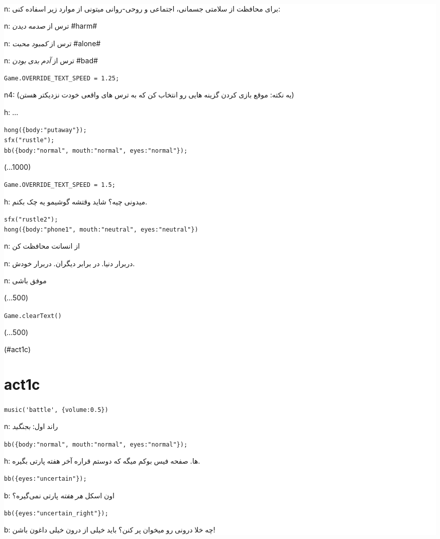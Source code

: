 n: برای محافظت از سلامتی جسمانی، اجتماعی و روحی-روانی میتونی از موارد زیر اسفاده کنی:

n: ترس از *صدمه دیدن* #harm#

n: ترس از *کمبود محبت* #alone#

n: ترس از *آدم بدی بودن* #bad#

`Game.OVERRIDE_TEXT_SPEED = 1.25;`

n4: (یه نکته: موقع بازی کردن گزینه هایی رو انتخاب کن که به ترس های واقعی خودت نزدیکتر هستن)

h: ...

```
hong({body:"putaway"});
sfx("rustle");
bb({body:"normal", mouth:"normal", eyes:"normal"});
```

(...1000)

`Game.OVERRIDE_TEXT_SPEED = 1.5;`

h: میدونی چیه؟ شاید وقتشه گوشیمو یه چک بکنم.

```
sfx("rustle2");
hong({body:"phone1", mouth:"neutral", eyes:"neutral"})
```

n: از انسانت محافظت کن

n: دربرار دنیا. در برابر دیگران. دربرار خودش.

n: موفق باشی

(...500)

`Game.clearText()`

(...500)

(#act1c)

# act1c

`music('battle', {volume:0.5})`

n: راند اول: *بجنگید*

`bb({body:"normal", mouth:"normal", eyes:"normal"});`

h: ها. صفحه فیس بوکم میگه که دوستم قراره آخر هفته پارتی بگیره.

`bb({eyes:"uncertain"});`

b: اون اسکل *هر هفته* پارتی نمی‌گیره؟

`bb({eyes:"uncertain_right"});`

b: چه خلا درونی رو میخوان پر کنن؟ باید خیلی از درون خیلی داغون باشن!
